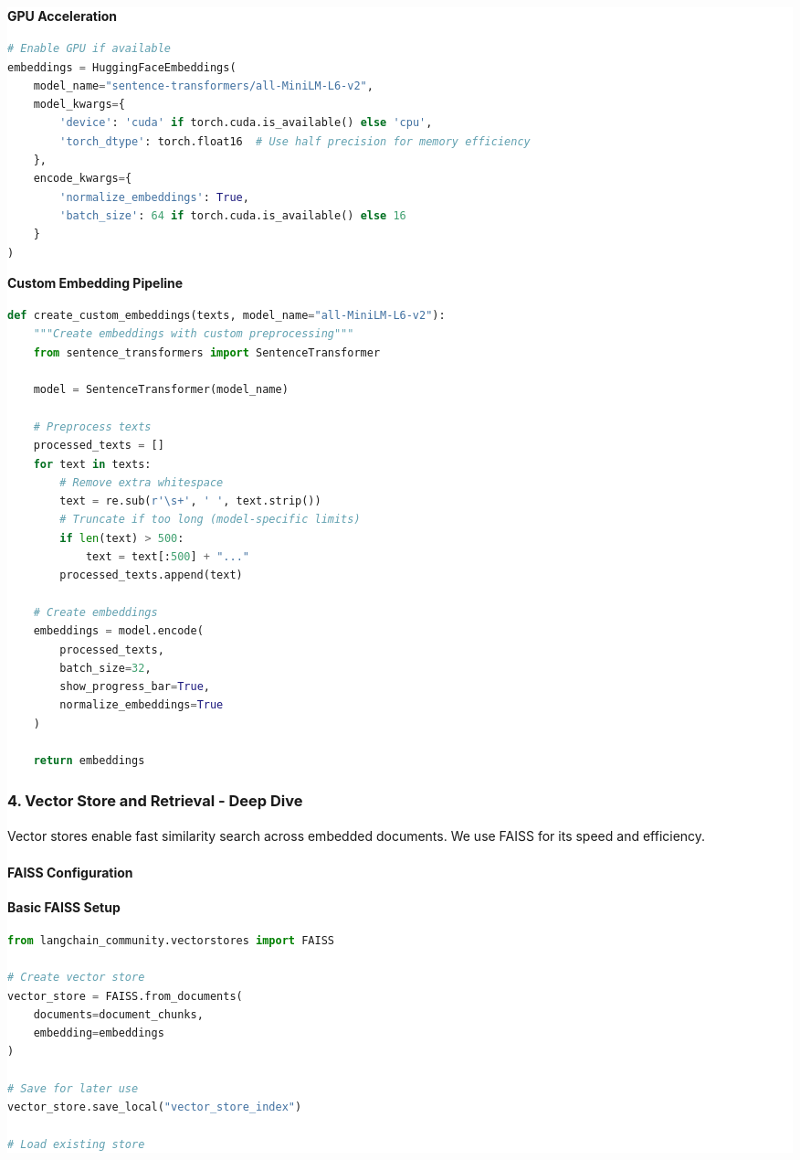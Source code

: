 **GPU Acceleration**
```python
# Enable GPU if available
embeddings = HuggingFaceEmbeddings(
    model_name="sentence-transformers/all-MiniLM-L6-v2",
    model_kwargs={
        'device': 'cuda' if torch.cuda.is_available() else 'cpu',
        'torch_dtype': torch.float16  # Use half precision for memory efficiency
    },
    encode_kwargs={
        'normalize_embeddings': True,
        'batch_size': 64 if torch.cuda.is_available() else 16
    }
)
```

**Custom Embedding Pipeline**
```python
def create_custom_embeddings(texts, model_name="all-MiniLM-L6-v2"):
    """Create embeddings with custom preprocessing"""
    from sentence_transformers import SentenceTransformer
    
    model = SentenceTransformer(model_name)
    
    # Preprocess texts
    processed_texts = []
    for text in texts:
        # Remove extra whitespace
        text = re.sub(r'\s+', ' ', text.strip())
        # Truncate if too long (model-specific limits)
        if len(text) > 500:
            text = text[:500] + "..."
        processed_texts.append(text)
    
    # Create embeddings
    embeddings = model.encode(
        processed_texts,
        batch_size=32,
        show_progress_bar=True,
        normalize_embeddings=True
    )
    
    return embeddings
```

### 4. Vector Store and Retrieval - Deep Dive

Vector stores enable fast similarity search across embedded documents. We use FAISS for its speed and efficiency.

#### FAISS Configuration

**Basic FAISS Setup**
```python
from langchain_community.vectorstores import FAISS

# Create vector store
vector_store = FAISS.from_documents(
    documents=document_chunks,
    embedding=embeddings
)

# Save for later use
vector_store.save_local("vector_store_index")

# Load existing store
```